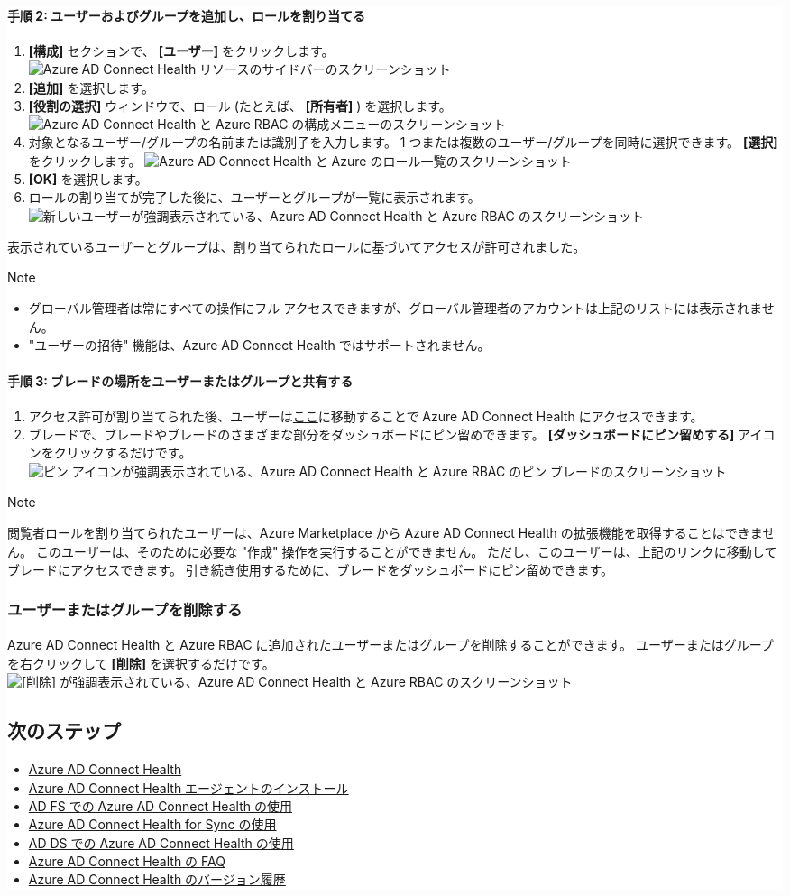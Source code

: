 #### <a name="step-2-add-users-and-groups-and-assign-roles"></a>手順 2: ユーザーおよびグループを追加し、ロールを割り当てる
1. **[構成]** セクションで、 **[ユーザー]** をクリックします。<br>
   ![Azure AD Connect Health リソースのサイドバーのスクリーンショット](./media/how-to-connect-health-operations/startRBAC.png)
2. **[追加]** を選択します。
3. **[役割の選択]** ウィンドウで、ロール (たとえば、 **[所有者]** ) を選択します。<br>
   ![Azure AD Connect Health と Azure RBAC の構成メニューのスクリーンショット](./media/how-to-connect-health-operations/RBAC_add.png)
4. 対象となるユーザー/グループの名前または識別子を入力します。 1 つまたは複数のユーザー/グループを同時に選択できます。 **[選択]** をクリックします。
   ![Azure AD Connect Health と Azure のロール一覧のスクリーンショット](./media/how-to-connect-health-operations/RBAC_select_users.png)
5. **[OK]** を選択します。<br>
6. ロールの割り当てが完了した後に、ユーザーとグループが一覧に表示されます。<br>
   ![新しいユーザーが強調表示されている、Azure AD Connect Health と Azure RBAC のスクリーンショット](./media/how-to-connect-health-operations/RBAC_user_list.png)

表示されているユーザーとグループは、割り当てられたロールに基づいてアクセスが許可されました。

> [!NOTE]
> * グローバル管理者は常にすべての操作にフル アクセスできますが、グローバル管理者のアカウントは上記のリストには表示されません。
> * "ユーザーの招待" 機能は、Azure AD Connect Health ではサポートされません。
>
>

#### <a name="step-3-share-the-blade-location-with-users-or-groups"></a>手順 3: ブレードの場所をユーザーまたはグループと共有する
1. アクセス許可が割り当てられた後、ユーザーは[ここ](https://aka.ms/aadconnecthealth)に移動することで Azure AD Connect Health にアクセスできます。
2. ブレードで、ブレードやブレードのさまざまな部分をダッシュボードにピン留めできます。 **[ダッシュボードにピン留めする]** アイコンをクリックするだけです。<br>
   ![ピン アイコンが強調表示されている、Azure AD Connect Health と Azure RBAC のピン ブレードのスクリーンショット](./media/how-to-connect-health-operations/RBAC_pin_blade.png)

> [!NOTE]
> 閲覧者ロールを割り当てられたユーザーは、Azure Marketplace から Azure AD Connect Health の拡張機能を取得することはできません。 このユーザーは、そのために必要な "作成" 操作を実行することができません。 ただし、このユーザーは、上記のリンクに移動してブレードにアクセスできます。 引き続き使用するために、ブレードをダッシュボードにピン留めできます。
>
>

### <a name="remove-users-or-groups"></a>ユーザーまたはグループを削除する
Azure AD Connect Health と Azure RBAC に追加されたユーザーまたはグループを削除することができます。 ユーザーまたはグループを右クリックして **[削除]** を選択するだけです。<br>
![[削除] が強調表示されている、Azure AD Connect Health と Azure RBAC のスクリーンショット](./media/how-to-connect-health-operations/RBAC_remove.png)

[//]: # (RBAC セクションの終了)

## <a name="next-steps"></a>次のステップ
* [Azure AD Connect Health](./whatis-azure-ad-connect.md)
* [Azure AD Connect Health エージェントのインストール](how-to-connect-health-agent-install.md)
* [AD FS での Azure AD Connect Health の使用](how-to-connect-health-adfs.md)
* [Azure AD Connect Health for Sync の使用](how-to-connect-health-sync.md)
* [AD DS での Azure AD Connect Health の使用](how-to-connect-health-adds.md)
* [Azure AD Connect Health の FAQ](reference-connect-health-faq.md)
* [Azure AD Connect Health のバージョン履歴](reference-connect-health-version-history.md)


[//]: # (RBAC セクションの開始)